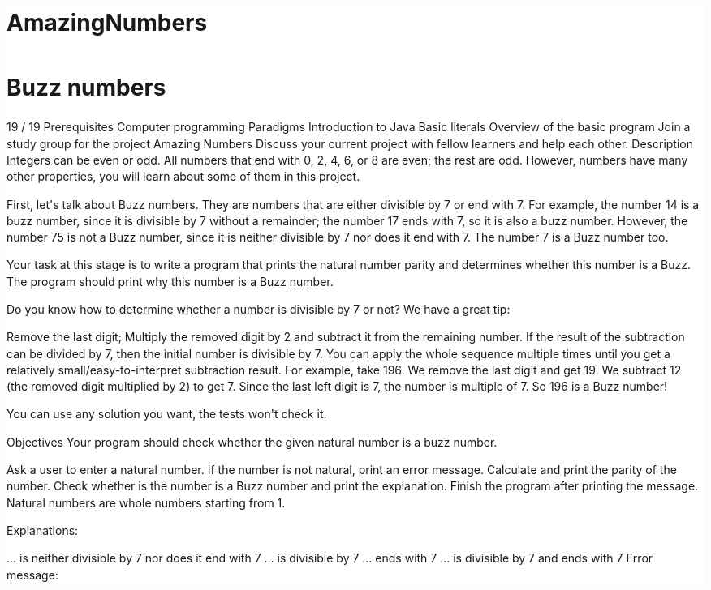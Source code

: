 # AmazingNumbers
# Buzz numbers

19 / 19 Prerequisites
Computer programming
Paradigms
Introduction to Java
Basic literals
Overview of the basic program
Join a study group for the project Amazing Numbers
Discuss your current project with fellow learners and help each other.
Description
Integers can be even or odd. All numbers that end with 0, 2, 4, 6, or 8 are even; the rest are odd. However, numbers have many other properties, you will learn about some of them in this project.

First, let's talk about Buzz numbers. They are numbers that are either divisible by 7 or end with 7. For example, the number 14 is a buzz number, since it is divisible by 7 without a remainder; the number 17 ends with 7, so it is also a buzz number. However, the number 75 is not a Buzz number, since it is neither divisible by 7 nor does it end with 7. The number 7 is a Buzz number too.

Your task at this stage is to write a program that prints the natural number parity and determines whether this number is a Buzz. The program should print why this number is a Buzz number.

Do you know how to determine whether a number is divisible by 7 or not? We have a great tip:

Remove the last digit;
Multiply the removed digit by 2 and subtract it from the remaining number.
If the result of the subtraction can be divided by 7, then the initial number is divisible by 7. You can apply the whole sequence multiple times until you get a relatively small/easy-to-interpret subtraction result.
For example, take 196. We remove the last digit and get 19. We subtract 12 (the removed digit multiplied by 2) to get 7. Since the last left digit is 7, the number is multiple of 7. So 196 is a Buzz number!

You can use any solution you want, the tests won't check it.

Objectives
Your program should check whether the given natural number is a buzz number.

Ask a user to enter a natural number.
If the number is not natural, print an error message.
Calculate and print the parity of the number.
Check whether is the number is a Buzz number and print the explanation.
Finish the program after printing the message.
Natural numbers are whole numbers starting from 1.

Explanations:

... is neither divisible by 7 nor does it end with 7
... is divisible by 7
... ends with 7
... is divisible by 7 and ends with 7
Error message:
